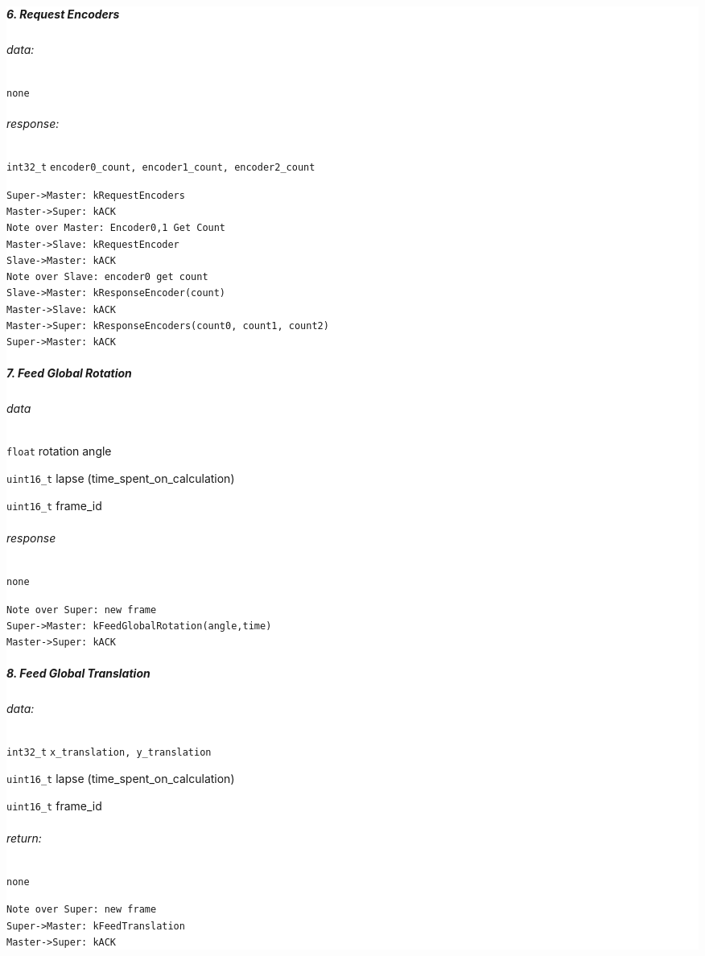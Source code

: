 ##### 6. Request Encoders

###### data:

`none`

###### response:

`int32_t` `encoder0_count, encoder1_count, encoder2_count`

```sequence
Super->Master: kRequestEncoders
Master->Super: kACK
Note over Master: Encoder0,1 Get Count
Master->Slave: kRequestEncoder
Slave->Master: kACK
Note over Slave: encoder0 get count
Slave->Master: kResponseEncoder(count)
Master->Slave: kACK
Master->Super: kResponseEncoders(count0, count1, count2)
Super->Master: kACK
```
##### 7. Feed Global Rotation

###### data

`float` rotation angle

`uint16_t` lapse (time_spent_on_calculation)

`uint16_t` frame_id

###### response

`none`

```sequence
Note over Super: new frame
Super->Master: kFeedGlobalRotation(angle,time)
Master->Super: kACK
```

##### 8. Feed Global Translation

###### data:

`int32_t` `x_translation, y_translation`

`uint16_t` lapse (time_spent_on_calculation)

`uint16_t` frame_id

###### return:

`none`

```sequence
Note over Super: new frame
Super->Master: kFeedTranslation
Master->Super: kACK
```
